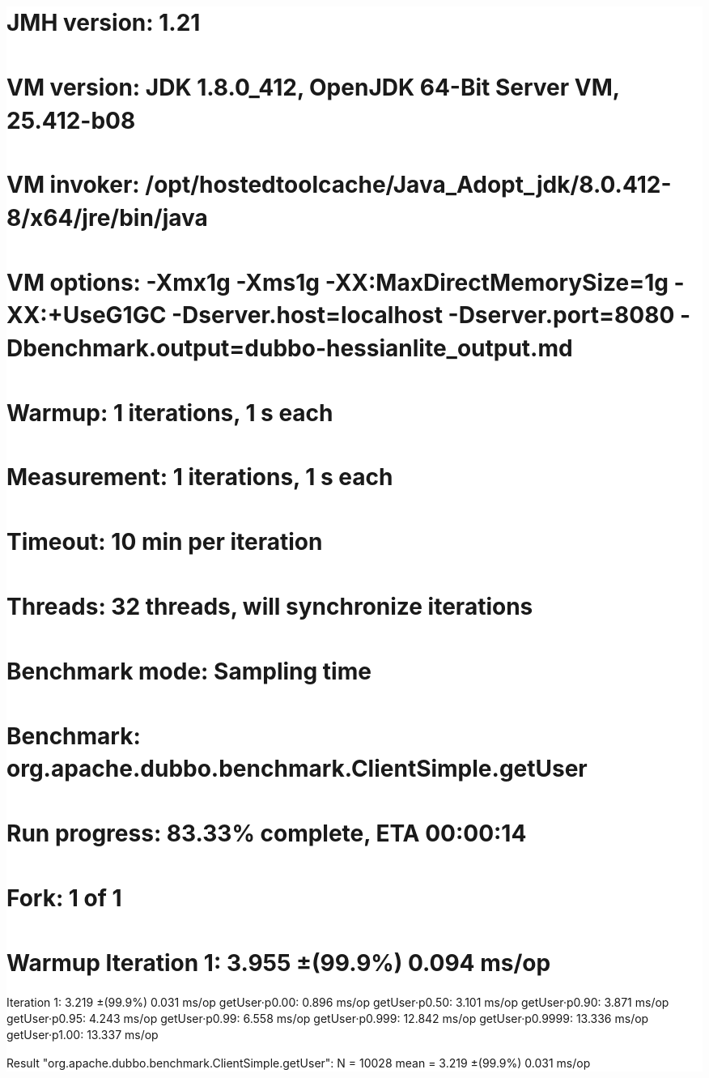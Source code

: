 # JMH version: 1.21
# VM version: JDK 1.8.0_412, OpenJDK 64-Bit Server VM, 25.412-b08
# VM invoker: /opt/hostedtoolcache/Java_Adopt_jdk/8.0.412-8/x64/jre/bin/java
# VM options: -Xmx1g -Xms1g -XX:MaxDirectMemorySize=1g -XX:+UseG1GC -Dserver.host=localhost -Dserver.port=8080 -Dbenchmark.output=dubbo-hessianlite_output.md
# Warmup: 1 iterations, 1 s each
# Measurement: 1 iterations, 1 s each
# Timeout: 10 min per iteration
# Threads: 32 threads, will synchronize iterations
# Benchmark mode: Sampling time
# Benchmark: org.apache.dubbo.benchmark.ClientSimple.getUser

# Run progress: 83.33% complete, ETA 00:00:14
# Fork: 1 of 1
# Warmup Iteration   1: 3.955 ±(99.9%) 0.094 ms/op
Iteration   1: 3.219 ±(99.9%) 0.031 ms/op
                 getUser·p0.00:   0.896 ms/op
                 getUser·p0.50:   3.101 ms/op
                 getUser·p0.90:   3.871 ms/op
                 getUser·p0.95:   4.243 ms/op
                 getUser·p0.99:   6.558 ms/op
                 getUser·p0.999:  12.842 ms/op
                 getUser·p0.9999: 13.336 ms/op
                 getUser·p1.00:   13.337 ms/op



Result "org.apache.dubbo.benchmark.ClientSimple.getUser":
  N = 10028
  mean =      3.219 ±(99.9%) 0.031 ms/op
